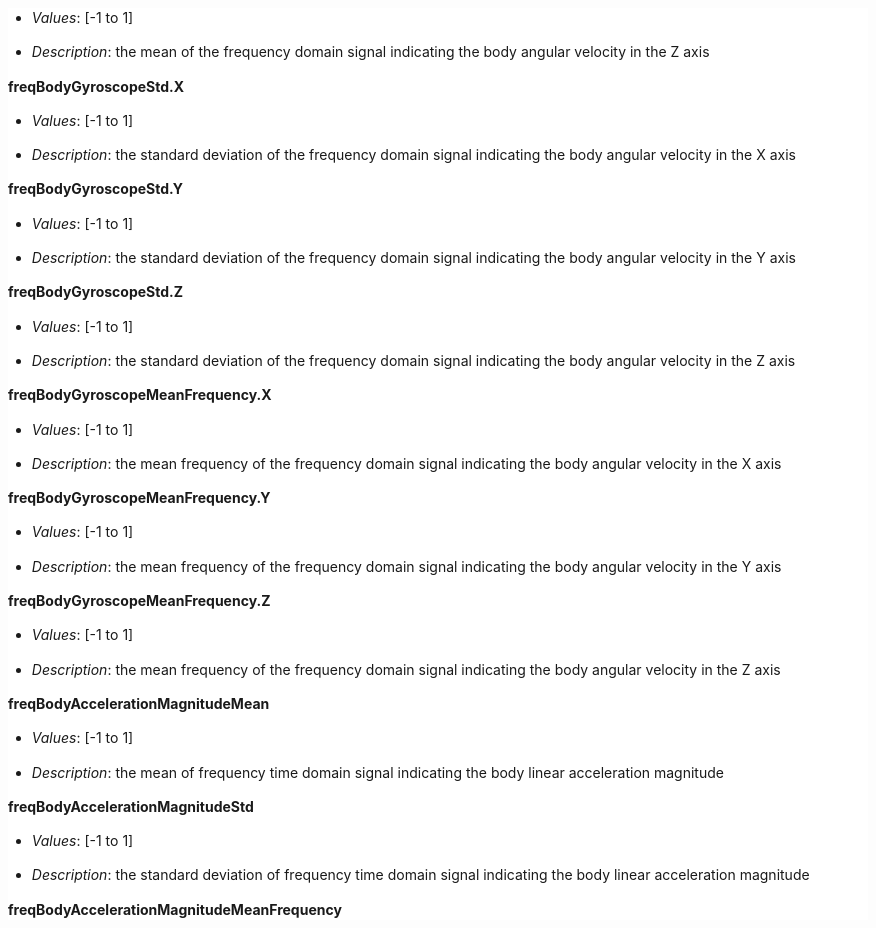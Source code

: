 - *Values*: [-1 to 1]
	
- *Description*: the mean of the frequency domain signal indicating the body angular velocity in the Z axis
	
**freqBodyGyroscopeStd.X**

- *Values*: [-1 to 1]
	
- *Description*: the standard deviation of the frequency domain signal indicating the body angular velocity in the X axis
	
**freqBodyGyroscopeStd.Y**

- *Values*: [-1 to 1]
	
- *Description*: the standard deviation of the frequency domain signal indicating the body angular velocity in the Y axis
	
**freqBodyGyroscopeStd.Z**

- *Values*: [-1 to 1]
	
- *Description*: the standard deviation of the frequency domain signal indicating the body angular velocity in the Z axis
	
**freqBodyGyroscopeMeanFrequency.X**

- *Values*: [-1 to 1]
	
- *Description*: the mean frequency of the frequency domain signal indicating the body angular velocity in the X axis
	
**freqBodyGyroscopeMeanFrequency.Y**

- *Values*: [-1 to 1]
	
- *Description*: the mean frequency of the frequency domain signal indicating the body angular velocity in the Y axis
	
**freqBodyGyroscopeMeanFrequency.Z**

- *Values*: [-1 to 1]
	
- *Description*: the mean frequency of the frequency domain signal indicating the body angular velocity in the Z axis
	
**freqBodyAccelerationMagnitudeMean**

- *Values*: [-1 to 1]
	
- *Description*: the mean of frequency time domain signal indicating the body linear acceleration magnitude
	
**freqBodyAccelerationMagnitudeStd**

- *Values*: [-1 to 1]
	
- *Description*: the standard deviation of frequency time domain signal indicating the body linear acceleration magnitude
	
**freqBodyAccelerationMagnitudeMeanFrequency**
